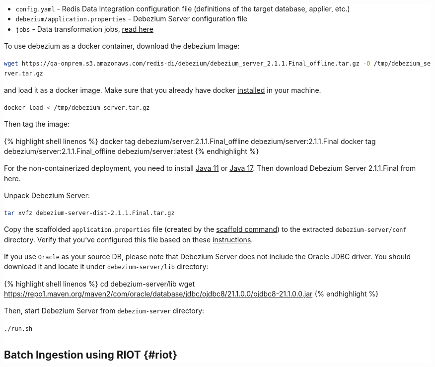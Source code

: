 *   `config.yaml` - Redis Data Integration configuration file (definitions of the target database, applier, etc.)
*   `debezium/application.properties` - Debezium Server configuration file
*   `jobs` - Data transformation jobs, [read here](https://redis-data-integration.docs.dev.redislabs.com/data-transformation/data-transformation-pipeline.html)

To use debezium as a docker container, download the debezium Image:

```bash
wget https://qa-onprem.s3.amazonaws.com/redis-di/debezium/debezium_server_2.1.1.Final_offline.tar.gz -O /tmp/debezium_server.tar.gz
```

and load it as a docker image. Make sure that you already have docker [installed](https://www.digitalocean.com/community/tutorials/how-to-install-and-use-docker-on-ubuntu-20-04) in your machine.

```bash
docker load < /tmp/debezium_server.tar.gz
```

Then tag the image:

{% highlight shell linenos %}
docker tag debezium/server:2.1.1.Final_offline debezium/server:2.1.1.Final
docker tag debezium/server:2.1.1.Final_offline debezium/server:latest
{% endhighlight %}

For the non-containerized deployment, you need to install [Java 11](https://www.oracle.com/java/technologies/downloads/#java11) or [Java 17](https://www.oracle.com/java/technologies/downloads/#java17). Then download Debezium Server 2.1.1.Final from [here](https://repo1.maven.org/maven2/io/debezium/debezium-server-dist/2.1.1.Final/debezium-server-dist-2.1.1.Final.tar.gz).

Unpack Debezium Server:

```bash
tar xvfz debezium-server-dist-2.1.1.Final.tar.gz
```

Copy the scaffolded `application.properties` file (created by the [scaffold command](https://redis-data-integration.docs.dev.redislabs.com/ingest-qsg.html#scaffold-configuration-files)) to the extracted `debezium-server/conf` directory. Verify that you’ve configured this file based on these [instructions](https://redis-data-integration.docs.dev.redislabs.com/ingest-qsg.html#install-the-debezium-server).

If you use `Oracle` as your source DB, please note that Debezium Server does not include the Oracle JDBC driver. You should download it and locate it under `debezium-server/lib` directory:

{% highlight shell linenos %}
cd debezium-server/lib
wget https://repo1.maven.org/maven2/com/oracle/database/jdbc/ojdbc8/21.1.0.0/ojdbc8-21.1.0.0.jar
{% endhighlight %}

Then, start Debezium Server from `debezium-server` directory:

```bash
./run.sh
```

## Batch Ingestion using RIOT {#riot}
